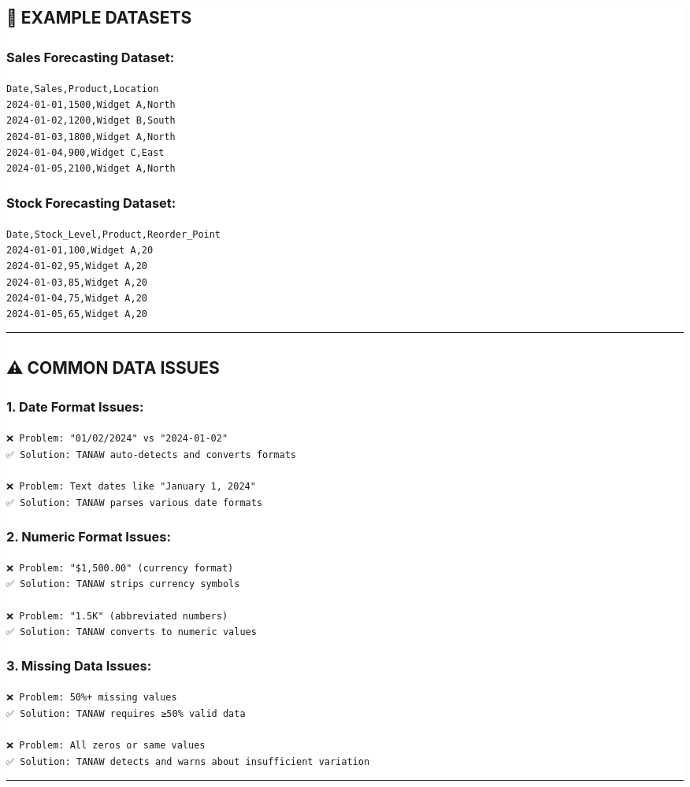 
## 🎯 EXAMPLE DATASETS

### **Sales Forecasting Dataset:**
```csv
Date,Sales,Product,Location
2024-01-01,1500,Widget A,North
2024-01-02,1200,Widget B,South
2024-01-03,1800,Widget A,North
2024-01-04,900,Widget C,East
2024-01-05,2100,Widget A,North
```

### **Stock Forecasting Dataset:**
```csv
Date,Stock_Level,Product,Reorder_Point
2024-01-01,100,Widget A,20
2024-01-02,95,Widget A,20
2024-01-03,85,Widget A,20
2024-01-04,75,Widget A,20
2024-01-05,65,Widget A,20
```

---

## ⚠️ COMMON DATA ISSUES

### **1. Date Format Issues:**
```
❌ Problem: "01/02/2024" vs "2024-01-02"
✅ Solution: TANAW auto-detects and converts formats

❌ Problem: Text dates like "January 1, 2024"
✅ Solution: TANAW parses various date formats
```

### **2. Numeric Format Issues:**
```
❌ Problem: "$1,500.00" (currency format)
✅ Solution: TANAW strips currency symbols

❌ Problem: "1.5K" (abbreviated numbers)
✅ Solution: TANAW converts to numeric values
```

### **3. Missing Data Issues:**
```
❌ Problem: 50%+ missing values
✅ Solution: TANAW requires ≥50% valid data

❌ Problem: All zeros or same values
✅ Solution: TANAW detects and warns about insufficient variation
```

---